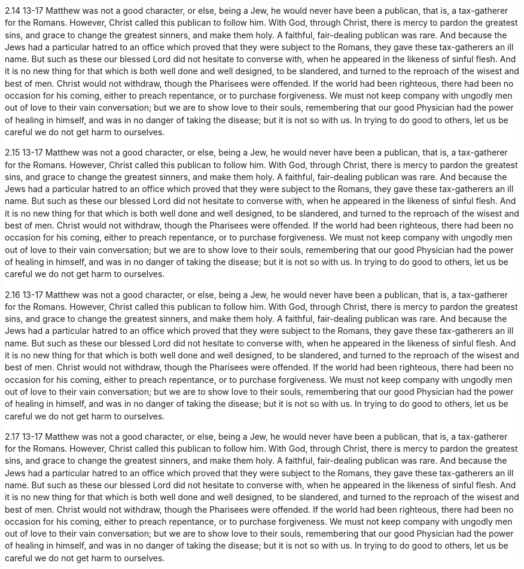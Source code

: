 2.14 13-17 Matthew was not a good character, or else, being a Jew, he would never have been a publican, that is, a tax-gatherer for the Romans. However, Christ called this publican to follow him. With God, through Christ, there is mercy to pardon the greatest sins, and grace to change the greatest sinners, and make them holy. A faithful, fair-dealing publican was rare. And because the Jews had a particular hatred to an office which proved that they were subject to the Romans, they gave these tax-gatherers an ill name. But such as these our blessed Lord did not hesitate to converse with, when he appeared in the likeness of sinful flesh. And it is no new thing for that which is both well done and well designed, to be slandered, and turned to the reproach of the wisest and best of men. Christ would not withdraw, though the Pharisees were offended. If the world had been righteous, there had been no occasion for his coming, either to preach repentance, or to purchase forgiveness. We must not keep company with ungodly men out of love to their vain conversation; but we are to show love to their souls, remembering that our good Physician had the power of healing in himself, and was in no danger of taking the disease; but it is not so with us. In trying to do good to others, let us be careful we do not get harm to ourselves.

2.15 13-17 Matthew was not a good character, or else, being a Jew, he would never have been a publican, that is, a tax-gatherer for the Romans. However, Christ called this publican to follow him. With God, through Christ, there is mercy to pardon the greatest sins, and grace to change the greatest sinners, and make them holy. A faithful, fair-dealing publican was rare. And because the Jews had a particular hatred to an office which proved that they were subject to the Romans, they gave these tax-gatherers an ill name. But such as these our blessed Lord did not hesitate to converse with, when he appeared in the likeness of sinful flesh. And it is no new thing for that which is both well done and well designed, to be slandered, and turned to the reproach of the wisest and best of men. Christ would not withdraw, though the Pharisees were offended. If the world had been righteous, there had been no occasion for his coming, either to preach repentance, or to purchase forgiveness. We must not keep company with ungodly men out of love to their vain conversation; but we are to show love to their souls, remembering that our good Physician had the power of healing in himself, and was in no danger of taking the disease; but it is not so with us. In trying to do good to others, let us be careful we do not get harm to ourselves.

2.16 13-17 Matthew was not a good character, or else, being a Jew, he would never have been a publican, that is, a tax-gatherer for the Romans. However, Christ called this publican to follow him. With God, through Christ, there is mercy to pardon the greatest sins, and grace to change the greatest sinners, and make them holy. A faithful, fair-dealing publican was rare. And because the Jews had a particular hatred to an office which proved that they were subject to the Romans, they gave these tax-gatherers an ill name. But such as these our blessed Lord did not hesitate to converse with, when he appeared in the likeness of sinful flesh. And it is no new thing for that which is both well done and well designed, to be slandered, and turned to the reproach of the wisest and best of men. Christ would not withdraw, though the Pharisees were offended. If the world had been righteous, there had been no occasion for his coming, either to preach repentance, or to purchase forgiveness. We must not keep company with ungodly men out of love to their vain conversation; but we are to show love to their souls, remembering that our good Physician had the power of healing in himself, and was in no danger of taking the disease; but it is not so with us. In trying to do good to others, let us be careful we do not get harm to ourselves.

2.17 13-17 Matthew was not a good character, or else, being a Jew, he would never have been a publican, that is, a tax-gatherer for the Romans. However, Christ called this publican to follow him. With God, through Christ, there is mercy to pardon the greatest sins, and grace to change the greatest sinners, and make them holy. A faithful, fair-dealing publican was rare. And because the Jews had a particular hatred to an office which proved that they were subject to the Romans, they gave these tax-gatherers an ill name. But such as these our blessed Lord did not hesitate to converse with, when he appeared in the likeness of sinful flesh. And it is no new thing for that which is both well done and well designed, to be slandered, and turned to the reproach of the wisest and best of men. Christ would not withdraw, though the Pharisees were offended. If the world had been righteous, there had been no occasion for his coming, either to preach repentance, or to purchase forgiveness. We must not keep company with ungodly men out of love to their vain conversation; but we are to show love to their souls, remembering that our good Physician had the power of healing in himself, and was in no danger of taking the disease; but it is not so with us. In trying to do good to others, let us be careful we do not get harm to ourselves.
